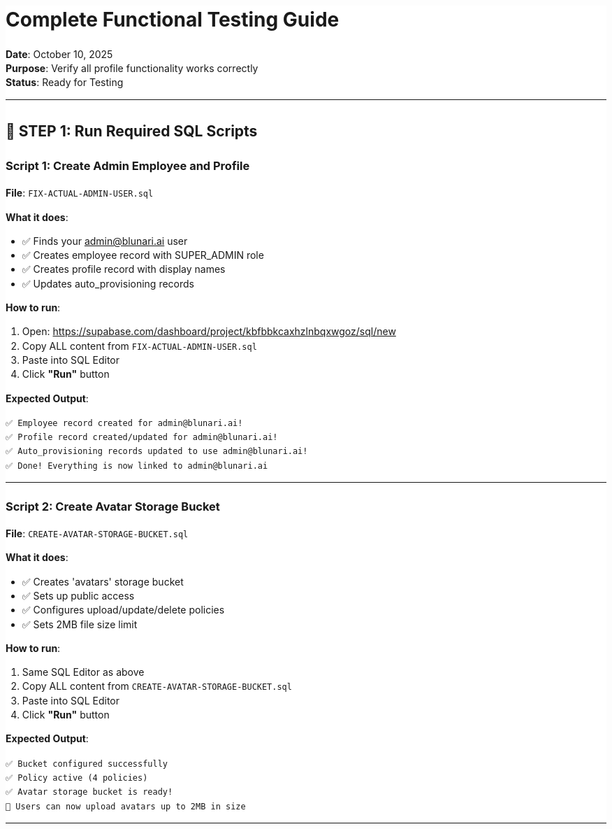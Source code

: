 # Complete Functional Testing Guide

**Date**: October 10, 2025  
**Purpose**: Verify all profile functionality works correctly  
**Status**: Ready for Testing

---

## 🔧 STEP 1: Run Required SQL Scripts

### Script 1: Create Admin Employee and Profile

**File**: `FIX-ACTUAL-ADMIN-USER.sql`

**What it does**:
- ✅ Finds your admin@blunari.ai user
- ✅ Creates employee record with SUPER_ADMIN role
- ✅ Creates profile record with display names
- ✅ Updates auto_provisioning records

**How to run**:
1. Open: https://supabase.com/dashboard/project/kbfbbkcaxhzlnbqxwgoz/sql/new
2. Copy ALL content from `FIX-ACTUAL-ADMIN-USER.sql`
3. Paste into SQL Editor
4. Click **"Run"** button

**Expected Output**:
```
✅ Employee record created for admin@blunari.ai!
✅ Profile record created/updated for admin@blunari.ai!
✅ Auto_provisioning records updated to use admin@blunari.ai!
✅ Done! Everything is now linked to admin@blunari.ai
```

---

### Script 2: Create Avatar Storage Bucket

**File**: `CREATE-AVATAR-STORAGE-BUCKET.sql`

**What it does**:
- ✅ Creates 'avatars' storage bucket
- ✅ Sets up public access
- ✅ Configures upload/update/delete policies
- ✅ Sets 2MB file size limit

**How to run**:
1. Same SQL Editor as above
2. Copy ALL content from `CREATE-AVATAR-STORAGE-BUCKET.sql`
3. Paste into SQL Editor
4. Click **"Run"** button

**Expected Output**:
```
✅ Bucket configured successfully
✅ Policy active (4 policies)
✅ Avatar storage bucket is ready!
📝 Users can now upload avatars up to 2MB in size
```

---